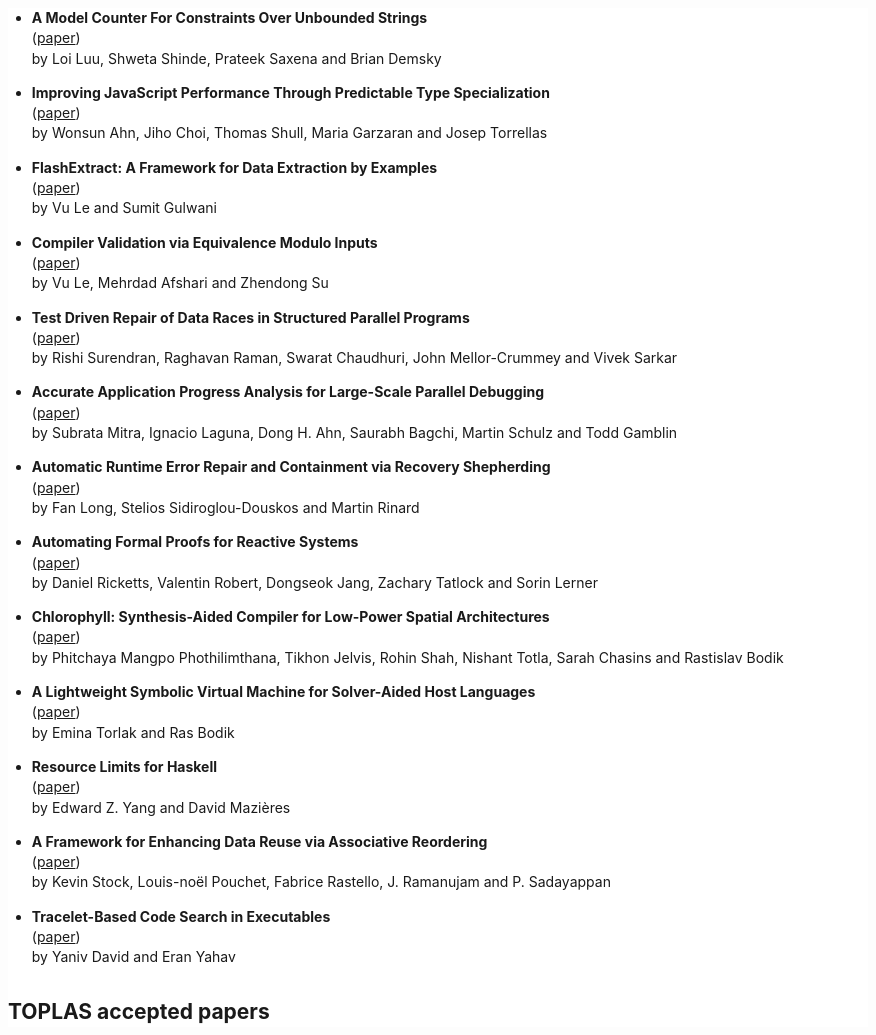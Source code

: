 * **A Model Counter For Constraints Over Unbounded Strings**  
    ([paper](http://www.comp.nus.edu.sg/~shweta24/publications/smc_pldi14.pdf))  
    by Loi Luu, Shweta Shinde, Prateek Saxena and Brian Demsky

* **Improving JavaScript Performance Through Predictable Type Specialization**  
    ([paper](http://iacoma.cs.uiuc.edu/iacoma-papers/pldi14.pdf))  
    by Wonsun Ahn, Jiho Choi, Thomas Shull, Maria Garzaran and Josep Torrellas

* **FlashExtract: A Framework for Data Extraction by Examples**  
    ([paper](http://research.microsoft.com/en-us/um/people/sumitg/pubs/pldi14-flashextract.pdf))  
    by Vu Le and Sumit Gulwani

* **Compiler Validation via Equivalence Modulo Inputs**  
    ([paper](http://www.cs.ucdavis.edu/~su/publications/emi.pdf))  
    by Vu Le, Mehrdad Afshari and Zhendong Su

* **Test Driven Repair of Data Races in Structured Parallel Programs**  
    ([paper](http://www.cs.rice.edu/~sc40/pubs/pldi14.pdf))  
    by Rishi Surendran, Raghavan Raman, Swarat Chaudhuri, John Mellor-Crummey and Vivek Sarkar

* **Accurate Application Progress Analysis for Large-Scale Parallel Debugging**  
    ([paper](https://engineering.purdue.edu/dcsl/publications/papers/2014/parallelhangdetection_subrata_pldi14.pdf))  
    by Subrata Mitra, Ignacio Laguna, Dong H. Ahn, Saurabh Bagchi, Martin Schulz and Todd Gamblin

* **Automatic Runtime Error Repair and Containment via Recovery Shepherding**  
    ([paper](http://people.csail.mit.edu/rinard/paper/pldi14.pdf))  
    by Fan Long, Stelios Sidiroglou-Douskos and Martin Rinard

* **Automating Formal Proofs for Reactive Systems**  
    ([paper](http://cseweb.ucsd.edu/~daricket/papers/reflex-pldi14.pdf))  
    by Daniel Ricketts, Valentin Robert, Dongseok Jang, Zachary Tatlock and Sorin Lerner

* **Chlorophyll: Synthesis-Aided Compiler for Low-Power Spatial Architectures**  
    ([paper](http://www.eecs.berkeley.edu/~nishant/papers/Chlorophyll.pdf))  
    by Phitchaya Mangpo Phothilimthana, Tikhon Jelvis, Rohin Shah, Nishant Totla, Sarah Chasins and Rastislav Bodik

* **A Lightweight Symbolic Virtual Machine for Solver-Aided Host Languages**  
    ([paper](http://www.cs.berkeley.edu/~bodik/Files/2014/rosette-pldi2014.pdf))  
    by Emina Torlak and Ras Bodik

* **Resource Limits for Haskell**  
    ([paper](http://ezyang.com/papers/ezyang14-rlimits.pdf))  
    by Edward Z. Yang and David Mazières

* **A Framework for Enhancing Data Reuse via Associative Reordering**  
    ([paper](http://www.cse.ohio-state.edu/~stockk/pldi14.pdf))  
    by Kevin Stock, Louis-noël Pouchet, Fabrice Rastello, J. Ramanujam and P. Sadayappan

* **Tracelet-Based Code Search in Executables**  
    ([paper](http://www.cs.technion.ac.il/~yahave/papers/pldi14-tracelets.pdf))  
    by Yaniv David and Eran Yahav



## TOPLAS accepted papers
